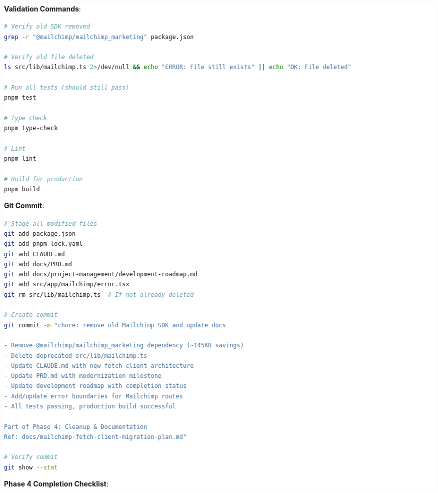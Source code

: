 **Validation Commands**:

```bash
# Verify old SDK removed
grep -r "@mailchimp/mailchimp_marketing" package.json

# Verify old file deleted
ls src/lib/mailchimp.ts 2>/dev/null && echo "ERROR: File still exists" || echo "OK: File deleted"

# Run all tests (should still pass)
pnpm test

# Type check
pnpm type-check

# Lint
pnpm lint

# Build for production
pnpm build
```

**Git Commit**:

```bash
# Stage all modified files
git add package.json
git add pnpm-lock.yaml
git add CLAUDE.md
git add docs/PRD.md
git add docs/project-management/development-roadmap.md
git add src/app/mailchimp/error.tsx
git rm src/lib/mailchimp.ts  # If not already deleted

# Create commit
git commit -m "chore: remove old Mailchimp SDK and update docs

- Remove @mailchimp/mailchimp_marketing dependency (~145KB savings)
- Delete deprecated src/lib/mailchimp.ts
- Update CLAUDE.md with new fetch client architecture
- Update PRD.md with modernization milestone
- Update development roadmap with completion status
- Add/update error boundaries for Mailchimp routes
- All tests passing, production build successful

Part of Phase 4: Cleanup & Documentation
Ref: docs/mailchimp-fetch-client-migration-plan.md"

# Verify commit
git show --stat
```

**Phase 4 Completion Checklist**:
